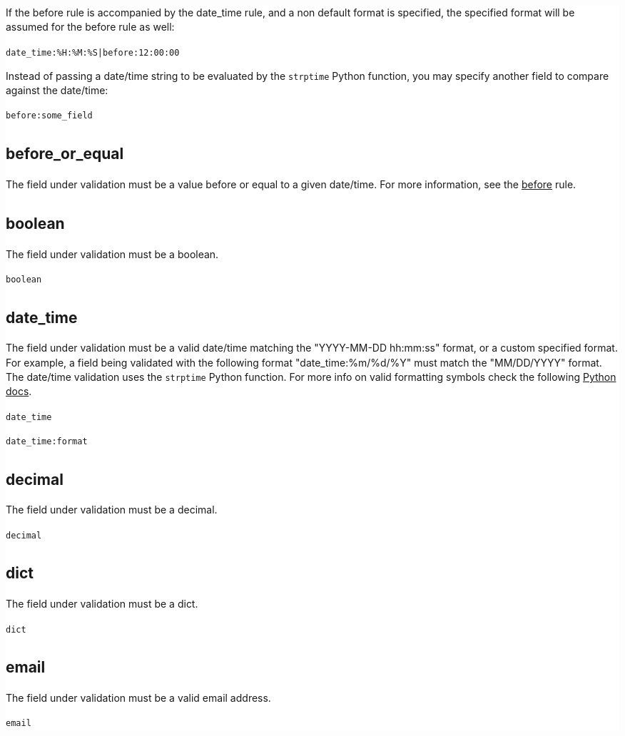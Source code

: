 If the before rule is accompanied by the date_time rule, and a non default format is specified, the specified format will be assumed for the before rule as well:
```
date_time:%H:%M:%S|before:12:00:00
```

Instead of passing a date/time string to be evaluated by the `strptime` Python function, you may specify another field to compare against the date/time:
```
before:some_field
```

## before_or_equal
The field under validation must be a value before or equal to a given date/time. For more information, see the [before](#before) rule.

## boolean
The field under validation must be a boolean.
```
boolean
```

## date_time
The field under validation must be a valid date/time matching the "YYYY-MM-DD hh:mm:ss" format, or a custom specified format. For example, a field being validated with the following format "date_time:%m/%d/%Y" must match the "MM/DD/YYYY" format. The date/time validation uses the `strptime` Python function. For more info on valid formatting symbols check the following [Python docs](https://docs.python.org/3/library/datetime.html#strftime-and-strptime-behavior).
```
date_time
```
```
date_time:format
```

## decimal
The field under validation must be a decimal.
```
decimal
```

## dict
The field under validation must be a dict.
```
dict
```

## email
The field under validation must be a valid email address.
```
email
```
